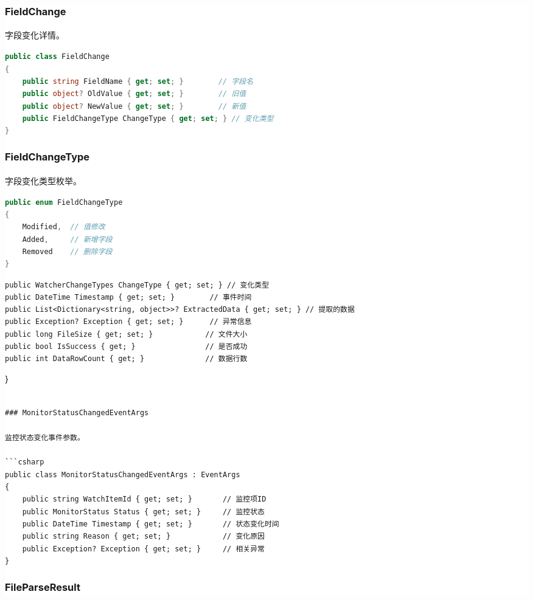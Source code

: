 ### FieldChange

字段变化详情。

```csharp
public class FieldChange
{
    public string FieldName { get; set; }        // 字段名
    public object? OldValue { get; set; }        // 旧值
    public object? NewValue { get; set; }        // 新值
    public FieldChangeType ChangeType { get; set; } // 变化类型
}
```

### FieldChangeType

字段变化类型枚举。

```csharp
public enum FieldChangeType
{
    Modified,  // 值修改
    Added,     // 新增字段
    Removed    // 删除字段
}
```
    public WatcherChangeTypes ChangeType { get; set; } // 变化类型
    public DateTime Timestamp { get; set; }        // 事件时间
    public List<Dictionary<string, object>>? ExtractedData { get; set; } // 提取的数据
    public Exception? Exception { get; set; }      // 异常信息
    public long FileSize { get; set; }            // 文件大小
    public bool IsSuccess { get; }                // 是否成功
    public int DataRowCount { get; }              // 数据行数
}
```

### MonitorStatusChangedEventArgs

监控状态变化事件参数。

```csharp
public class MonitorStatusChangedEventArgs : EventArgs
{
    public string WatchItemId { get; set; }       // 监控项ID
    public MonitorStatus Status { get; set; }     // 监控状态
    public DateTime Timestamp { get; set; }       // 状态变化时间
    public string Reason { get; set; }            // 变化原因
    public Exception? Exception { get; set; }     // 相关异常
}
```

### FileParseResult
